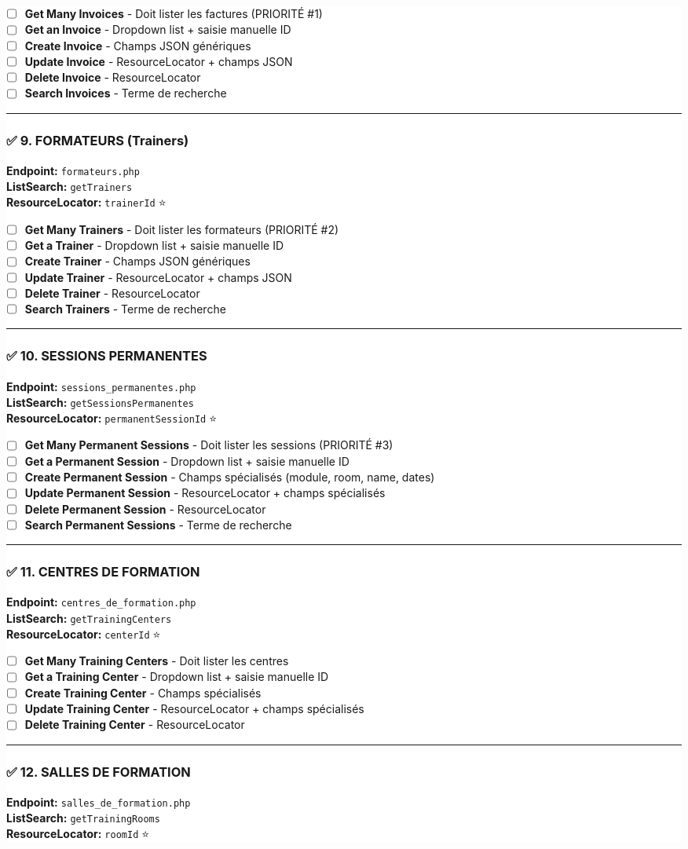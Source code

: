 - [ ] **Get Many Invoices** - Doit lister les factures (PRIORITÉ #1)
- [ ] **Get an Invoice** - Dropdown list + saisie manuelle ID
- [ ] **Create Invoice** - Champs JSON génériques
- [ ] **Update Invoice** - ResourceLocator + champs JSON
- [ ] **Delete Invoice** - ResourceLocator
- [ ] **Search Invoices** - Terme de recherche

---

### ✅ 9. FORMATEURS (Trainers)
**Endpoint:** `formateurs.php`  
**ListSearch:** `getTrainers`  
**ResourceLocator:** `trainerId` ⭐

- [ ] **Get Many Trainers** - Doit lister les formateurs (PRIORITÉ #2)
- [ ] **Get a Trainer** - Dropdown list + saisie manuelle ID
- [ ] **Create Trainer** - Champs JSON génériques
- [ ] **Update Trainer** - ResourceLocator + champs JSON
- [ ] **Delete Trainer** - ResourceLocator
- [ ] **Search Trainers** - Terme de recherche

---

### ✅ 10. SESSIONS PERMANENTES
**Endpoint:** `sessions_permanentes.php`  
**ListSearch:** `getSessionsPermanentes`  
**ResourceLocator:** `permanentSessionId` ⭐

- [ ] **Get Many Permanent Sessions** - Doit lister les sessions (PRIORITÉ #3)
- [ ] **Get a Permanent Session** - Dropdown list + saisie manuelle ID
- [ ] **Create Permanent Session** - Champs spécialisés (module, room, name, dates)
- [ ] **Update Permanent Session** - ResourceLocator + champs spécialisés
- [ ] **Delete Permanent Session** - ResourceLocator
- [ ] **Search Permanent Sessions** - Terme de recherche

---

### ✅ 11. CENTRES DE FORMATION
**Endpoint:** `centres_de_formation.php`  
**ListSearch:** `getTrainingCenters`  
**ResourceLocator:** `centerId` ⭐

- [ ] **Get Many Training Centers** - Doit lister les centres
- [ ] **Get a Training Center** - Dropdown list + saisie manuelle ID
- [ ] **Create Training Center** - Champs spécialisés
- [ ] **Update Training Center** - ResourceLocator + champs spécialisés  
- [ ] **Delete Training Center** - ResourceLocator

---

### ✅ 12. SALLES DE FORMATION
**Endpoint:** `salles_de_formation.php`  
**ListSearch:** `getTrainingRooms`  
**ResourceLocator:** `roomId` ⭐
